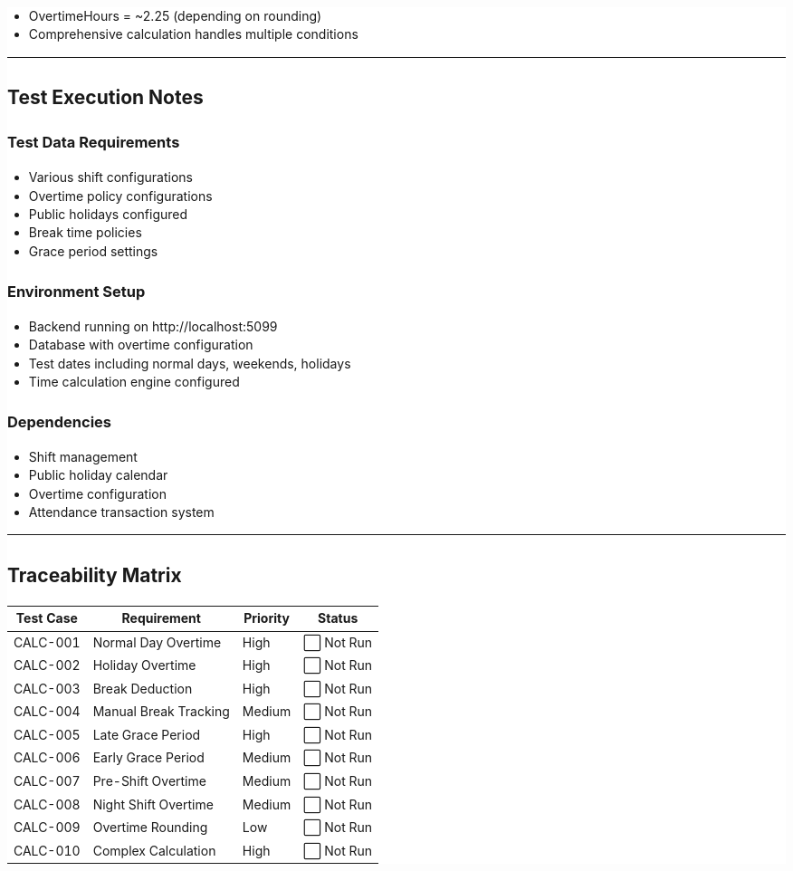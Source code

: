   - OvertimeHours = ~2.25 (depending on rounding)
  - Comprehensive calculation handles multiple conditions

---

## Test Execution Notes

### Test Data Requirements
- Various shift configurations
- Overtime policy configurations
- Public holidays configured
- Break time policies
- Grace period settings

### Environment Setup
- Backend running on http://localhost:5099
- Database with overtime configuration
- Test dates including normal days, weekends, holidays
- Time calculation engine configured

### Dependencies
- Shift management
- Public holiday calendar
- Overtime configuration
- Attendance transaction system

---

## Traceability Matrix

| Test Case | Requirement | Priority | Status |
|-----------|-------------|----------|--------|
| CALC-001 | Normal Day Overtime | High | ⬜ Not Run |
| CALC-002 | Holiday Overtime | High | ⬜ Not Run |
| CALC-003 | Break Deduction | High | ⬜ Not Run |
| CALC-004 | Manual Break Tracking | Medium | ⬜ Not Run |
| CALC-005 | Late Grace Period | High | ⬜ Not Run |
| CALC-006 | Early Grace Period | Medium | ⬜ Not Run |
| CALC-007 | Pre-Shift Overtime | Medium | ⬜ Not Run |
| CALC-008 | Night Shift Overtime | Medium | ⬜ Not Run |
| CALC-009 | Overtime Rounding | Low | ⬜ Not Run |
| CALC-010 | Complex Calculation | High | ⬜ Not Run |
